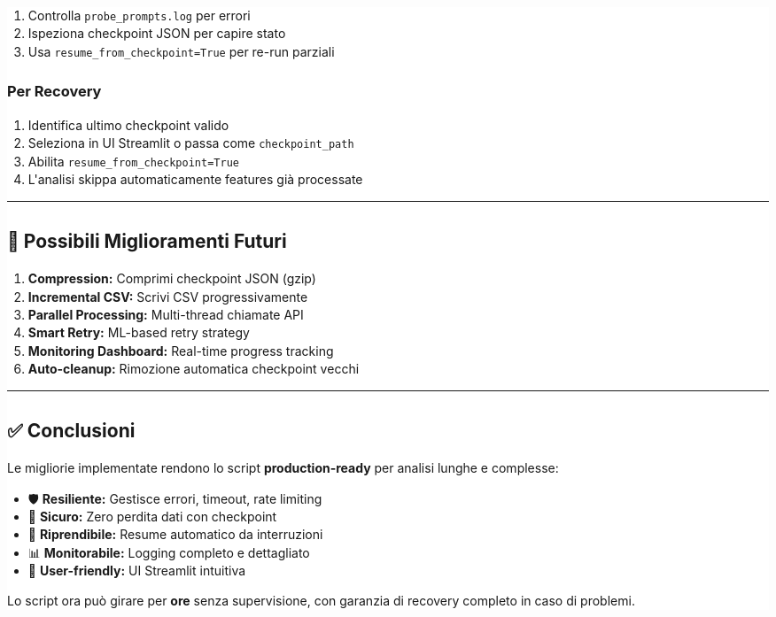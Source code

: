 1. Controlla `probe_prompts.log` per errori
2. Ispeziona checkpoint JSON per capire stato
3. Usa `resume_from_checkpoint=True` per re-run parziali

### Per Recovery

1. Identifica ultimo checkpoint valido
2. Seleziona in UI Streamlit o passa come `checkpoint_path`
3. Abilita `resume_from_checkpoint=True`
4. L'analisi skippa automaticamente features già processate

---

## 🔮 Possibili Miglioramenti Futuri

1. **Compression:** Comprimi checkpoint JSON (gzip)
2. **Incremental CSV:** Scrivi CSV progressivamente
3. **Parallel Processing:** Multi-thread chiamate API
4. **Smart Retry:** ML-based retry strategy
5. **Monitoring Dashboard:** Real-time progress tracking
6. **Auto-cleanup:** Rimozione automatica checkpoint vecchi

---

## ✅ Conclusioni

Le migliorie implementate rendono lo script **production-ready** per analisi lunghe e complesse:

- 🛡️ **Resiliente:** Gestisce errori, timeout, rate limiting
- 💾 **Sicuro:** Zero perdita dati con checkpoint
- 🔄 **Riprendibile:** Resume automatico da interruzioni
- 📊 **Monitorabile:** Logging completo e dettagliato
- 🎨 **User-friendly:** UI Streamlit intuitiva

Lo script ora può girare per **ore** senza supervisione, con garanzia di recovery completo in caso di problemi.


